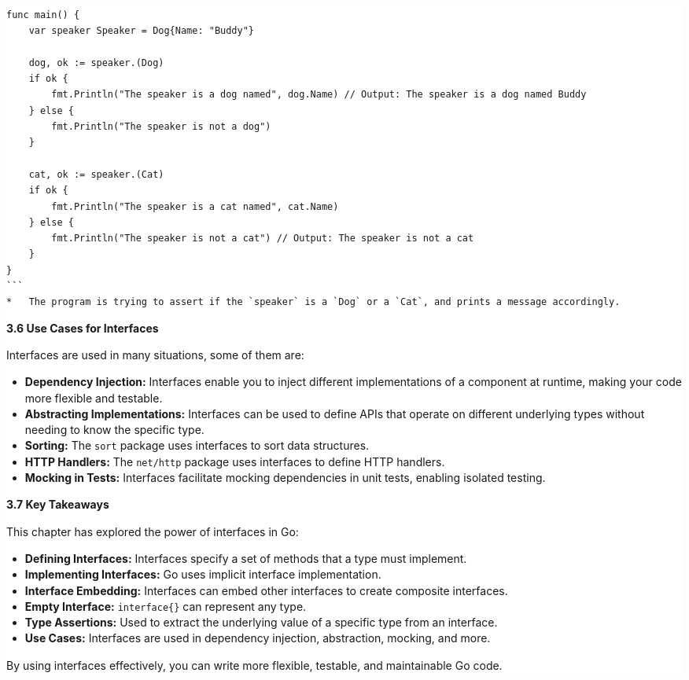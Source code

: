     func main() {
        var speaker Speaker = Dog{Name: "Buddy"}

        dog, ok := speaker.(Dog)
        if ok {
            fmt.Println("The speaker is a dog named", dog.Name) // Output: The speaker is a dog named Buddy
        } else {
            fmt.Println("The speaker is not a dog")
        }

        cat, ok := speaker.(Cat)
        if ok {
            fmt.Println("The speaker is a cat named", cat.Name)
        } else {
            fmt.Println("The speaker is not a cat") // Output: The speaker is not a cat
        }
    }
    ```
    *   The program is trying to assert if the `speaker` is a `Dog` or a `Cat`, and prints a message accordingly.

**3.6 Use Cases for Interfaces**

Interfaces are used in many situations, some of them are:

*   **Dependency Injection:** Interfaces enable you to inject different implementations of a component at runtime, making your code more flexible and testable.
*   **Abstracting Implementations:** Interfaces can be used to define APIs that operate on different underlying types without needing to know the specific type.
*   **Sorting:** The `sort` package uses interfaces to sort data structures.
*   **HTTP Handlers:** The `net/http` package uses interfaces to define HTTP handlers.
*   **Mocking in Tests:** Interfaces facilitate mocking dependencies in unit tests, enabling isolated testing.

**3.7 Key Takeaways**

This chapter has explored the power of interfaces in Go:

*   **Defining Interfaces:** Interfaces specify a set of methods that a type must implement.
*   **Implementing Interfaces:** Go uses implicit interface implementation.
*   **Interface Embedding:** Interfaces can embed other interfaces to create composite interfaces.
*   **Empty Interface:** `interface{}` can represent any type.
*   **Type Assertions:** Used to extract the underlying value of a specific type from an interface.
*   **Use Cases:** Interfaces are used in dependency injection, abstraction, mocking, and more.

By using interfaces effectively, you can write more flexible, testable, and maintainable Go code.


